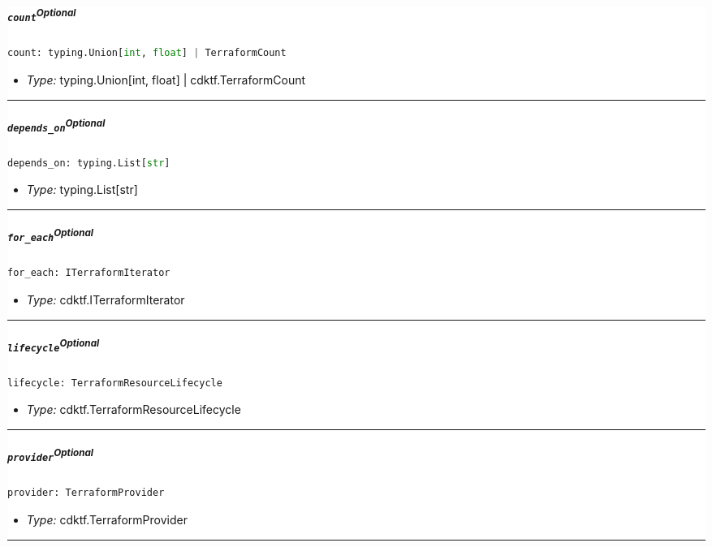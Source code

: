 
##### `count`<sup>Optional</sup> <a name="count" id="@cdktf/provider-cloudflare.workflow.Workflow.property.count"></a>

```python
count: typing.Union[int, float] | TerraformCount
```

- *Type:* typing.Union[int, float] | cdktf.TerraformCount

---

##### `depends_on`<sup>Optional</sup> <a name="depends_on" id="@cdktf/provider-cloudflare.workflow.Workflow.property.dependsOn"></a>

```python
depends_on: typing.List[str]
```

- *Type:* typing.List[str]

---

##### `for_each`<sup>Optional</sup> <a name="for_each" id="@cdktf/provider-cloudflare.workflow.Workflow.property.forEach"></a>

```python
for_each: ITerraformIterator
```

- *Type:* cdktf.ITerraformIterator

---

##### `lifecycle`<sup>Optional</sup> <a name="lifecycle" id="@cdktf/provider-cloudflare.workflow.Workflow.property.lifecycle"></a>

```python
lifecycle: TerraformResourceLifecycle
```

- *Type:* cdktf.TerraformResourceLifecycle

---

##### `provider`<sup>Optional</sup> <a name="provider" id="@cdktf/provider-cloudflare.workflow.Workflow.property.provider"></a>

```python
provider: TerraformProvider
```

- *Type:* cdktf.TerraformProvider

---
